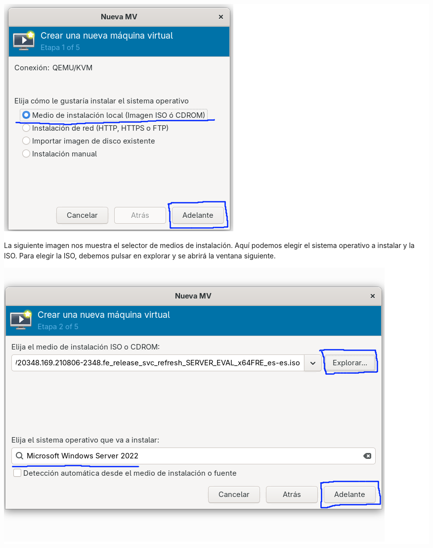 ![PantallaCreacionMaquina](images/Wserver/2.png)


La siguiente imagen nos muestra el selector de medios de instalación. Aquí podemos elegir el sistema operativo a instalar y la ISO. Para elegir la ISO, debemos pulsar en explorar y se abrirá la ventana siguiente.

![Almacenamiento](images/Wserver/4antesde3.png)
